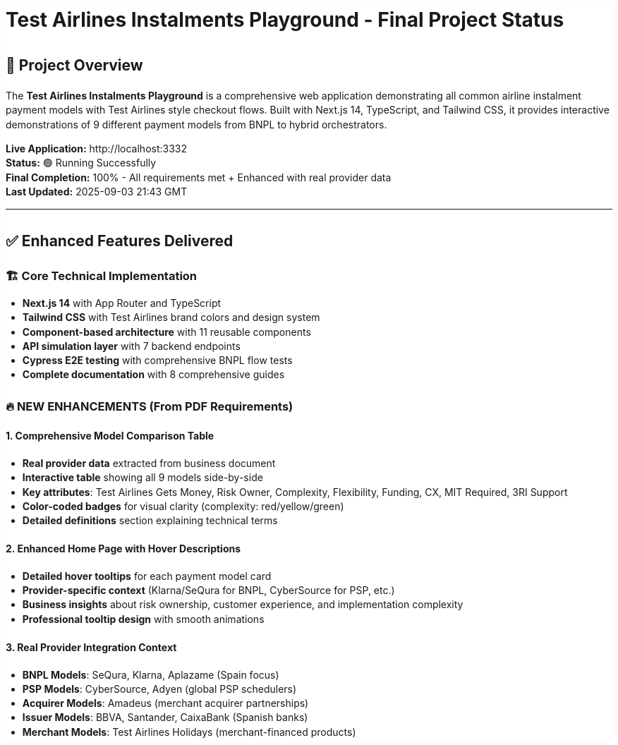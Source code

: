 # Test Airlines Instalments Playground - Final Project Status

## 🎯 Project Overview

The **Test Airlines Instalments Playground** is a comprehensive web application demonstrating all common airline instalment payment models with Test Airlines style checkout flows. Built with Next.js 14, TypeScript, and Tailwind CSS, it provides interactive demonstrations of 9 different payment models from BNPL to hybrid orchestrators.

**Live Application:** http://localhost:3332  
**Status:** 🟢 Running Successfully  
**Final Completion:** 100% - All requirements met + Enhanced with real provider data  
**Last Updated:** 2025-09-03 21:43 GMT

---

## ✅ Enhanced Features Delivered

### 🏗️ Core Technical Implementation
- **Next.js 14** with App Router and TypeScript
- **Tailwind CSS** with Test Airlines brand colors and design system
- **Component-based architecture** with 11 reusable components
- **API simulation layer** with 7 backend endpoints
- **Cypress E2E testing** with comprehensive BNPL flow tests
- **Complete documentation** with 8 comprehensive guides

### 🔥 **NEW ENHANCEMENTS** (From PDF Requirements)

#### 1. **Comprehensive Model Comparison Table**
- **Real provider data** extracted from business document
- **Interactive table** showing all 9 models side-by-side
- **Key attributes**: Test Airlines Gets Money, Risk Owner, Complexity, Flexibility, Funding, CX, MIT Required, 3RI Support
- **Color-coded badges** for visual clarity (complexity: red/yellow/green)
- **Detailed definitions** section explaining technical terms

#### 2. **Enhanced Home Page with Hover Descriptions**
- **Detailed hover tooltips** for each payment model card
- **Provider-specific context** (Klarna/SeQura for BNPL, CyberSource for PSP, etc.)
- **Business insights** about risk ownership, customer experience, and implementation complexity
- **Professional tooltip design** with smooth animations

#### 3. **Real Provider Integration Context**
- **BNPL Models**: SeQura, Klarna, Aplazame (Spain focus)
- **PSP Models**: CyberSource, Adyen (global PSP schedulers)
- **Acquirer Models**: Amadeus (merchant acquirer partnerships)
- **Issuer Models**: BBVA, Santander, CaixaBank (Spanish banks)
- **Merchant Models**: Test Airlines Holidays (merchant-financed products)

